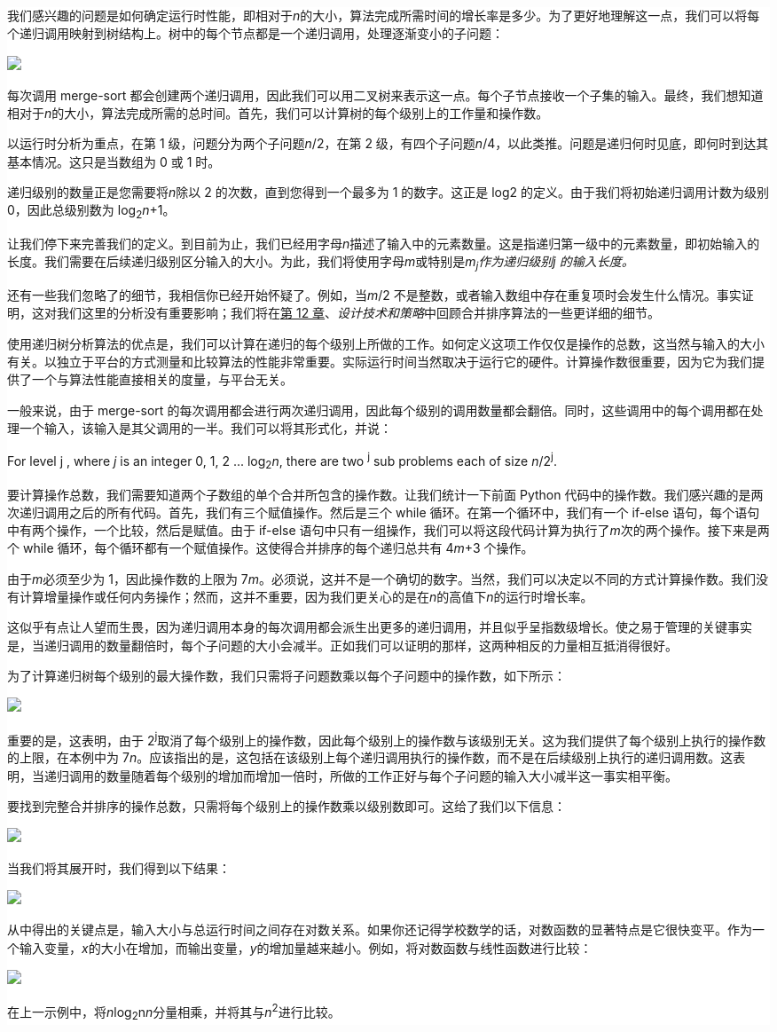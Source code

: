 我们感兴趣的问题是如何确定运行时性能，即相对于*n*的大小，算法完成所需时间的增长率是多少。为了更好地理解这一点，我们可以将每个递归调用映射到树结构上。树中的每个节点都是一个递归调用，处理逐渐变小的子问题：

![](assets/d7e152e2-6e1c-4e1d-ba5a-947dd8863784.png)

每次调用 merge-sort 都会创建两个递归调用，因此我们可以用二叉树来表示这一点。每个子节点接收一个子集的输入。最终，我们想知道相对于*n*的大小，算法完成所需的总时间。首先，我们可以计算树的每个级别上的工作量和操作数。

以运行时分析为重点，在第 1 级，问题分为两个子问题*n*/2，在第 2 级，有四个子问题*n*/4，以此类推。问题是递归何时见底，即何时到达其基本情况。这只是当数组为 0 或 1 时。

递归级别的数量正是您需要将*n*除以 2 的次数，直到您得到一个最多为 1 的数字。这正是 log2 的定义。由于我们将初始递归调用计数为级别 0，因此总级别数为 log<sub>2</sub>*n*+1。

让我们停下来完善我们的定义。到目前为止，我们已经用字母*n*描述了输入中的元素数量。这是指递归第一级中的元素数量，即初始输入的长度。我们需要在后续递归级别区分输入的大小。为此，我们将使用字母*m*或特别是*m<sub>j</sub>*作为递归级别*j 的输入长度。*

还有一些我们忽略了的细节，我相信你已经开始怀疑了。例如，当*m*/2 不是整数，或者输入数组中存在重复项时会发生什么情况。事实证明，这对我们这里的分析没有重要影响；我们将在[第 12 章](12.html)、*设计技术和策略*中回顾合并排序算法的一些更详细的细节。

使用递归树分析算法的优点是，我们可以计算在递归的每个级别上所做的工作。如何定义这项工作仅仅是操作的总数，这当然与输入的大小有关。以独立于平台的方式测量和比较算法的性能非常重要。实际运行时间当然取决于运行它的硬件。计算操作数很重要，因为它为我们提供了一个与算法性能直接相关的度量，与平台无关。

一般来说，由于 merge-sort 的每次调用都会进行两次递归调用，因此每个级别的调用数量都会翻倍。同时，这些调用中的每个调用都在处理一个输入，该输入是其父调用的一半。我们可以将其形式化，并说：

For level j , where *j* is an integer 0, 1, 2 ... log<sub>2</sub>*n*, there are two <sup>j</sup> sub problems each of size *n*/2<sup>j</sup>.

要计算操作总数，我们需要知道两个子数组的单个合并所包含的操作数。让我们统计一下前面 Python 代码中的操作数。我们感兴趣的是两次递归调用之后的所有代码。首先，我们有三个赋值操作。然后是三个 while 循环。在第一个循环中，我们有一个 if-else 语句，每个语句中有两个操作，一个比较，然后是赋值。由于 if-else 语句中只有一组操作，我们可以将这段代码计算为执行了*m*次的两个操作。接下来是两个 while 循环，每个循环都有一个赋值操作。这使得合并排序的每个递归总共有 4*m*+3 个操作。

由于*m*必须至少为 1，因此操作数的上限为 7*m*。必须说，这并不是一个确切的数字。当然，我们可以决定以不同的方式计算操作数。我们没有计算增量操作或任何内务操作；然而，这并不重要，因为我们更关心的是在*n*的高值下*n*的运行时增长率。

这似乎有点让人望而生畏，因为递归调用本身的每次调用都会派生出更多的递归调用，并且似乎呈指数级增长。使之易于管理的关键事实是，当递归调用的数量翻倍时，每个子问题的大小会减半。正如我们可以证明的那样，这两种相反的力量相互抵消得很好。

为了计算递归树每个级别的最大操作数，我们只需将子问题数乘以每个子问题中的操作数，如下所示：

![](assets/d4708b51-c7ad-4cdf-a341-b032ecd7800a.jpg)

重要的是，这表明，由于 2<sup>j</sup>取消了每个级别上的操作数，因此每个级别上的操作数与该级别无关。这为我们提供了每个级别上执行的操作数的上限，在本例中为 7*n*。应该指出的是，这包括在该级别上每个递归调用执行的操作数，而不是在后续级别上执行的递归调用数。这表明，当递归调用的数量随着每个级别的增加而增加一倍时，所做的工作正好与每个子问题的输入大小减半这一事实相平衡。

要找到完整合并排序的操作总数，只需将每个级别上的操作数乘以级别数即可。这给了我们以下信息：

![](assets/439d7f13-6325-4762-8d37-61bfbdd8a680.jpg)

当我们将其展开时，我们得到以下结果：

![](assets/8484f5ad-f70d-4028-a43b-e8d5f6a813e9.jpg)

从中得出的关键点是，输入大小与总运行时间之间存在对数关系。如果你还记得学校数学的话，对数函数的显著特点是它很快变平。作为一个输入变量，*x*的大小在增加，而输出变量，*y*的增加量越来越小。例如，将对数函数与线性函数进行比较：

![](assets/445f0c34-b471-4dc0-885c-c5221fd29b55.png)

在上一示例中，将*n*log<sub>2</sub>n*n*分量相乘，并将其与*n*<sup>2</sup>进行比较。
